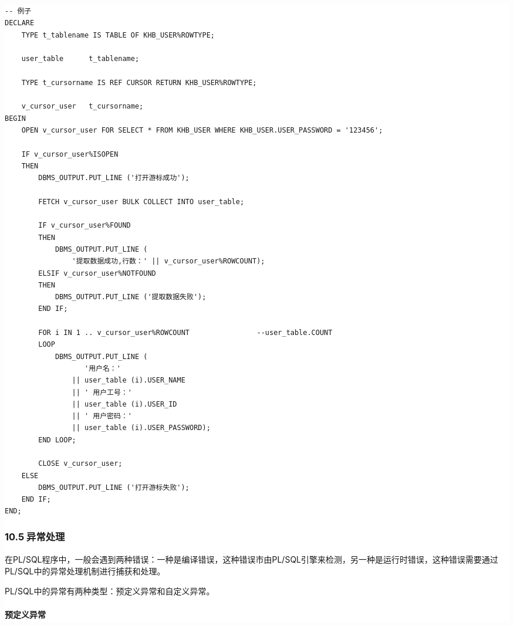 ```plsql
-- 例子
DECLARE
    TYPE t_tablename IS TABLE OF KHB_USER%ROWTYPE;

    user_table      t_tablename;

    TYPE t_cursorname IS REF CURSOR RETURN KHB_USER%ROWTYPE;

    v_cursor_user   t_cursorname;
BEGIN
    OPEN v_cursor_user FOR SELECT * FROM KHB_USER WHERE KHB_USER.USER_PASSWORD = '123456';

    IF v_cursor_user%ISOPEN
    THEN
        DBMS_OUTPUT.PUT_LINE ('打开游标成功');

        FETCH v_cursor_user BULK COLLECT INTO user_table;

        IF v_cursor_user%FOUND
        THEN
            DBMS_OUTPUT.PUT_LINE (
                '提取数据成功,行数：' || v_cursor_user%ROWCOUNT);
        ELSIF v_cursor_user%NOTFOUND
        THEN
            DBMS_OUTPUT.PUT_LINE ('提取数据失败');
        END IF;

        FOR i IN 1 .. v_cursor_user%ROWCOUNT                --user_table.COUNT
        LOOP
            DBMS_OUTPUT.PUT_LINE (
                   '用户名：'
                || user_table (i).USER_NAME
                || ' 用户工号：'
                || user_table (i).USER_ID
                || ' 用户密码：'
                || user_table (i).USER_PASSWORD);
        END LOOP;

        CLOSE v_cursor_user;
    ELSE
        DBMS_OUTPUT.PUT_LINE ('打开游标失败');
    END IF;
END;
```

### 10.5 异常处理

在PL/SQL程序中，一般会遇到两种错误：一种是编译错误，这种错误市由PL/SQL引擎来检测，另一种是运行时错误，这种错误需要通过PL/SQL中的异常处理机制进行捕获和处理。

PL/SQL中的异常有两种类型：预定义异常和自定义异常。

#### 预定义异常
